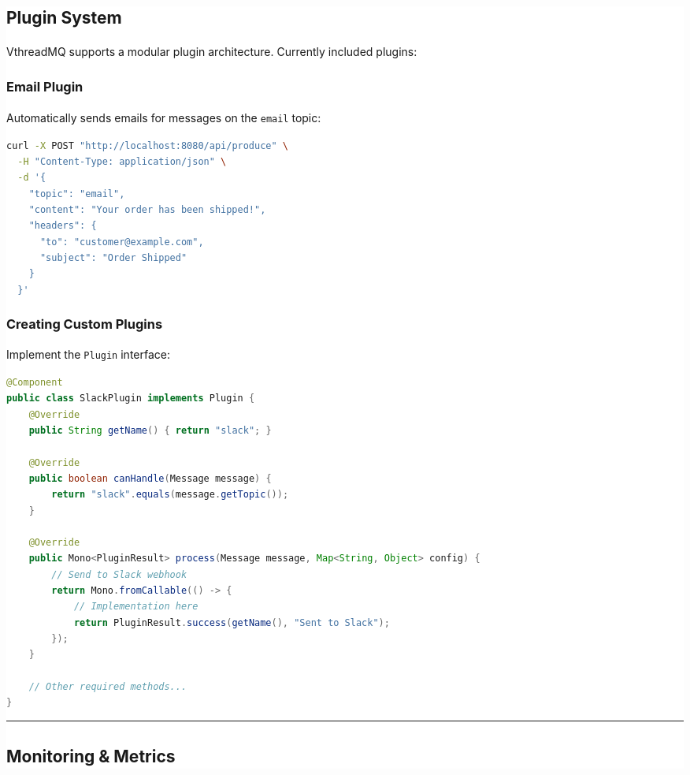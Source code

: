 
## Plugin System

VthreadMQ supports a modular plugin architecture. Currently included plugins:

### Email Plugin

Automatically sends emails for messages on the `email` topic:

```bash
curl -X POST "http://localhost:8080/api/produce" \
  -H "Content-Type: application/json" \
  -d '{
    "topic": "email",
    "content": "Your order has been shipped!",
    "headers": {
      "to": "customer@example.com",
      "subject": "Order Shipped"
    }
  }'
```

### Creating Custom Plugins

Implement the `Plugin` interface:

```java
@Component
public class SlackPlugin implements Plugin {
    @Override
    public String getName() { return "slack"; }
    
    @Override
    public boolean canHandle(Message message) {
        return "slack".equals(message.getTopic());
    }
    
    @Override
    public Mono<PluginResult> process(Message message, Map<String, Object> config) {
        // Send to Slack webhook
        return Mono.fromCallable(() -> {
            // Implementation here
            return PluginResult.success(getName(), "Sent to Slack");
        });
    }
    
    // Other required methods...
}
```

---

## Monitoring & Metrics
